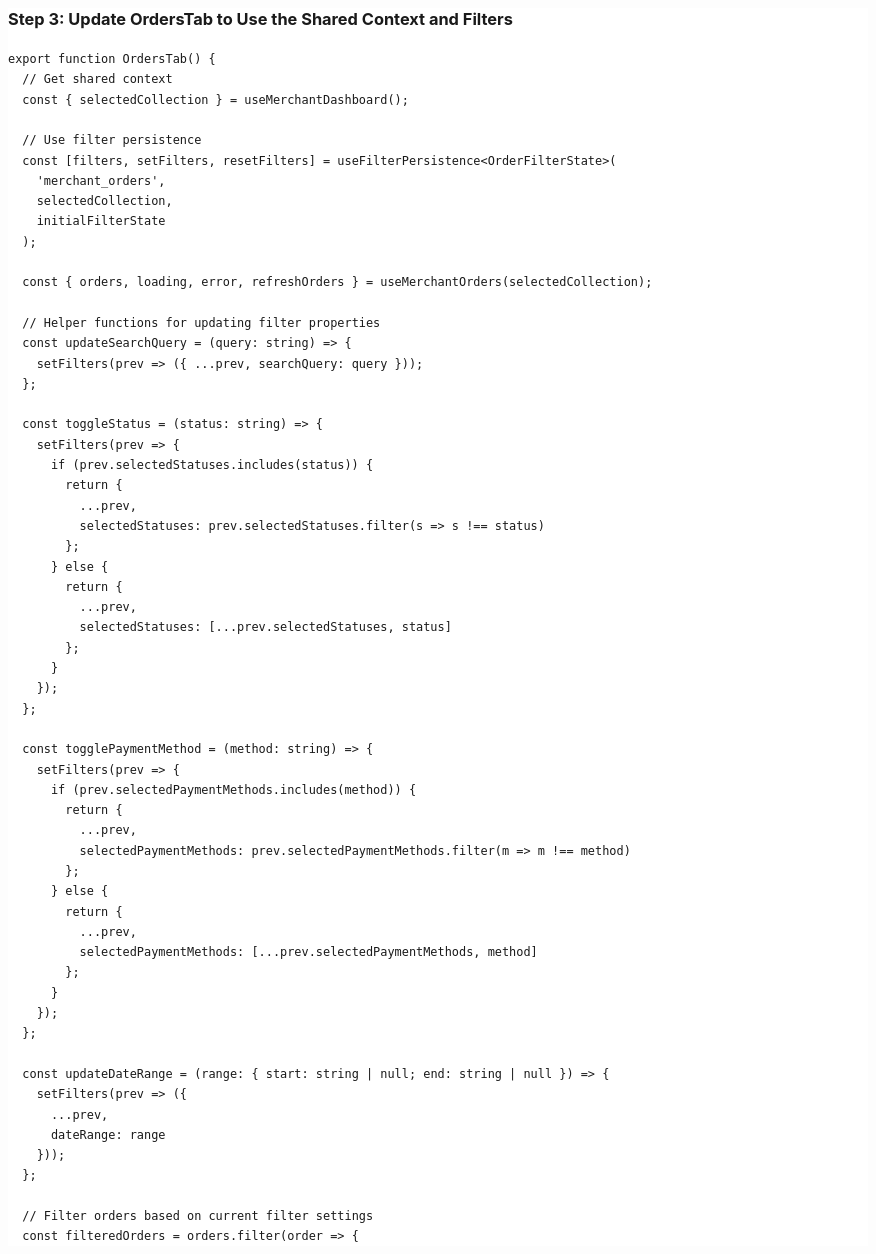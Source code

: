 ### Step 3: Update OrdersTab to Use the Shared Context and Filters

```tsx
export function OrdersTab() {
  // Get shared context
  const { selectedCollection } = useMerchantDashboard();
  
  // Use filter persistence
  const [filters, setFilters, resetFilters] = useFilterPersistence<OrderFilterState>(
    'merchant_orders',
    selectedCollection,
    initialFilterState
  );
  
  const { orders, loading, error, refreshOrders } = useMerchantOrders(selectedCollection);
  
  // Helper functions for updating filter properties
  const updateSearchQuery = (query: string) => {
    setFilters(prev => ({ ...prev, searchQuery: query }));
  };
  
  const toggleStatus = (status: string) => {
    setFilters(prev => {
      if (prev.selectedStatuses.includes(status)) {
        return {
          ...prev,
          selectedStatuses: prev.selectedStatuses.filter(s => s !== status)
        };
      } else {
        return {
          ...prev,
          selectedStatuses: [...prev.selectedStatuses, status]
        };
      }
    });
  };
  
  const togglePaymentMethod = (method: string) => {
    setFilters(prev => {
      if (prev.selectedPaymentMethods.includes(method)) {
        return {
          ...prev,
          selectedPaymentMethods: prev.selectedPaymentMethods.filter(m => m !== method)
        };
      } else {
        return {
          ...prev,
          selectedPaymentMethods: [...prev.selectedPaymentMethods, method]
        };
      }
    });
  };
  
  const updateDateRange = (range: { start: string | null; end: string | null }) => {
    setFilters(prev => ({
      ...prev,
      dateRange: range
    }));
  };
  
  // Filter orders based on current filter settings
  const filteredOrders = orders.filter(order => {
```